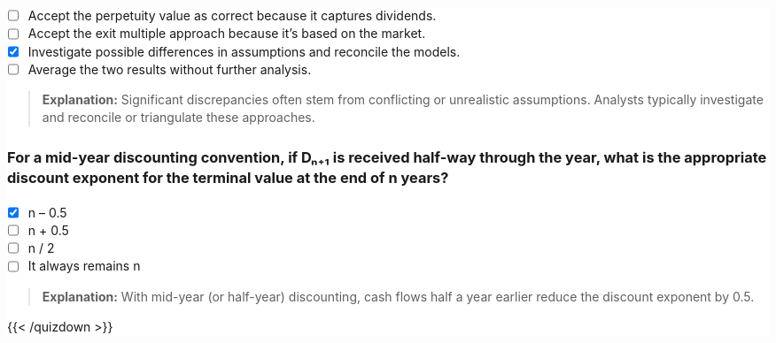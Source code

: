 - [ ] Accept the perpetuity value as correct because it captures dividends.
- [ ] Accept the exit multiple approach because it’s based on the market.
- [x] Investigate possible differences in assumptions and reconcile the models.
- [ ] Average the two results without further analysis.

> **Explanation:** Significant discrepancies often stem from conflicting or unrealistic assumptions. Analysts typically investigate and reconcile or triangulate these approaches.  


### For a mid-year discounting convention, if Dₙ₊₁ is received half-way through the year, what is the appropriate discount exponent for the terminal value at the end of n years?

- [x] n – 0.5
- [ ] n + 0.5
- [ ] n / 2
- [ ] It always remains n

> **Explanation:** With mid-year (or half-year) discounting, cash flows half a year earlier reduce the discount exponent by 0.5.  

{{< /quizdown >}}
